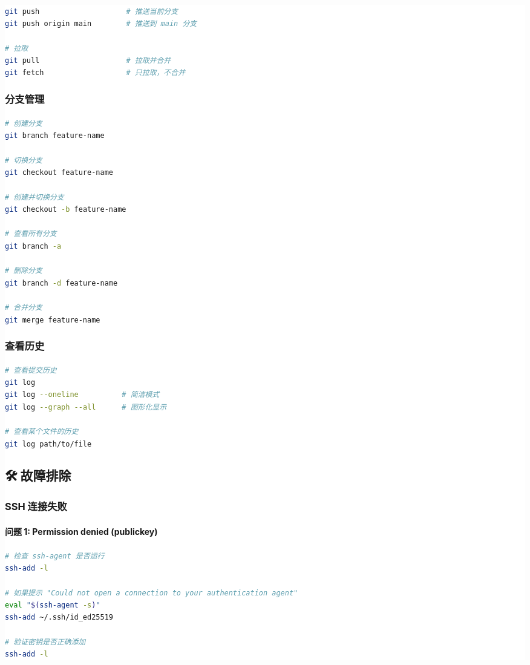 ```bash
git push                    # 推送当前分支
git push origin main        # 推送到 main 分支

# 拉取
git pull                    # 拉取并合并
git fetch                   # 只拉取，不合并
```

### 分支管理

```bash
# 创建分支
git branch feature-name

# 切换分支
git checkout feature-name

# 创建并切换分支
git checkout -b feature-name

# 查看所有分支
git branch -a

# 删除分支
git branch -d feature-name

# 合并分支
git merge feature-name
```

### 查看历史

```bash
# 查看提交历史
git log
git log --oneline          # 简洁模式
git log --graph --all      # 图形化显示

# 查看某个文件的历史
git log path/to/file
```

## 🛠️ 故障排除

### SSH 连接失败

#### 问题 1: Permission denied (publickey)

```bash
# 检查 ssh-agent 是否运行
ssh-add -l

# 如果提示 "Could not open a connection to your authentication agent"
eval "$(ssh-agent -s)"
ssh-add ~/.ssh/id_ed25519

# 验证密钥是否正确添加
ssh-add -l
```
